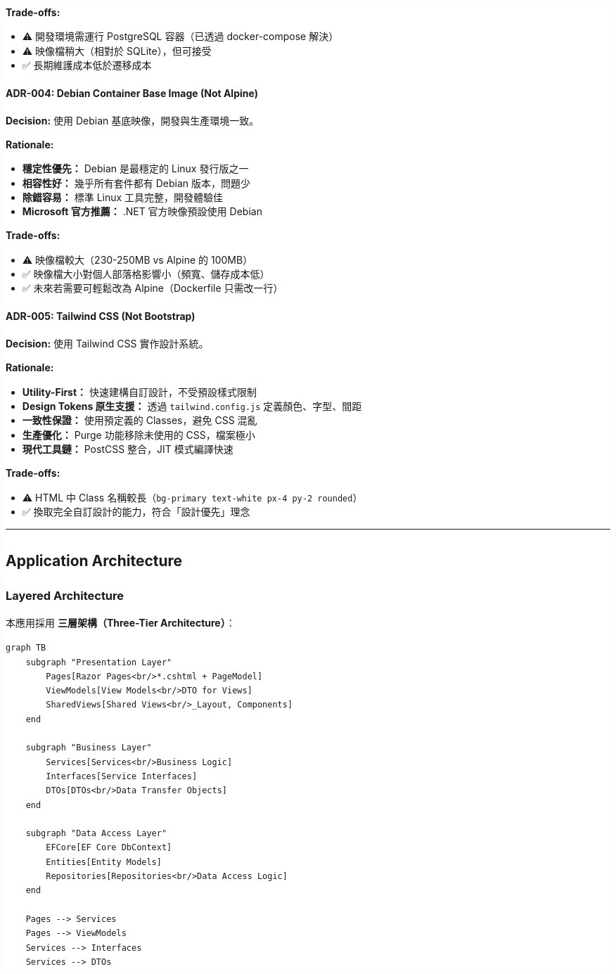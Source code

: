 **Trade-offs:**
- ⚠️ 開發環境需運行 PostgreSQL 容器（已透過 docker-compose 解決）
- ⚠️ 映像檔稍大（相對於 SQLite），但可接受
- ✅ 長期維護成本低於遷移成本

#### ADR-004: Debian Container Base Image (Not Alpine)

**Decision:** 使用 Debian 基底映像，開發與生產環境一致。

**Rationale:**
- **穩定性優先：** Debian 是最穩定的 Linux 發行版之一
- **相容性好：** 幾乎所有套件都有 Debian 版本，問題少
- **除錯容易：** 標準 Linux 工具完整，開發體驗佳
- **Microsoft 官方推薦：** .NET 官方映像預設使用 Debian

**Trade-offs:**
- ⚠️ 映像檔較大（230-250MB vs Alpine 的 100MB）
- ✅ 映像檔大小對個人部落格影響小（頻寬、儲存成本低）
- ✅ 未來若需要可輕鬆改為 Alpine（Dockerfile 只需改一行）

#### ADR-005: Tailwind CSS (Not Bootstrap)

**Decision:** 使用 Tailwind CSS 實作設計系統。

**Rationale:**
- **Utility-First：** 快速建構自訂設計，不受預設樣式限制
- **Design Tokens 原生支援：** 透過 `tailwind.config.js` 定義顏色、字型、間距
- **一致性保證：** 使用預定義的 Classes，避免 CSS 混亂
- **生產優化：** Purge 功能移除未使用的 CSS，檔案極小
- **現代工具鏈：** PostCSS 整合，JIT 模式編譯快速

**Trade-offs:**
- ⚠️ HTML 中 Class 名稱較長（`bg-primary text-white px-4 py-2 rounded`）
- ✅ 換取完全自訂設計的能力，符合「設計優先」理念

---

## Application Architecture

### Layered Architecture

本應用採用 **三層架構（Three-Tier Architecture）**：

```mermaid
graph TB
    subgraph "Presentation Layer"
        Pages[Razor Pages<br/>*.cshtml + PageModel]
        ViewModels[View Models<br/>DTO for Views]
        SharedViews[Shared Views<br/>_Layout, Components]
    end

    subgraph "Business Layer"
        Services[Services<br/>Business Logic]
        Interfaces[Service Interfaces]
        DTOs[DTOs<br/>Data Transfer Objects]
    end

    subgraph "Data Access Layer"
        EFCore[EF Core DbContext]
        Entities[Entity Models]
        Repositories[Repositories<br/>Data Access Logic]
    end

    Pages --> Services
    Pages --> ViewModels
    Services --> Interfaces
    Services --> DTOs
```